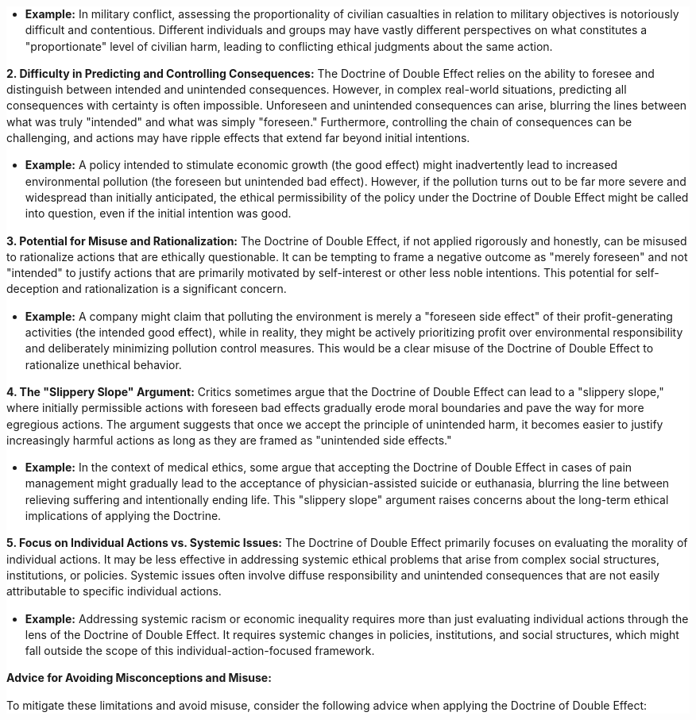 * **Example:** In military conflict, assessing the proportionality of civilian casualties in relation to military objectives is notoriously difficult and contentious.  Different individuals and groups may have vastly different perspectives on what constitutes a "proportionate" level of civilian harm, leading to conflicting ethical judgments about the same action.

**2. Difficulty in Predicting and Controlling Consequences:**  The Doctrine of Double Effect relies on the ability to foresee and distinguish between intended and unintended consequences. However, in complex real-world situations, predicting all consequences with certainty is often impossible.  Unforeseen and unintended consequences can arise, blurring the lines between what was truly "intended" and what was simply "foreseen."  Furthermore, controlling the chain of consequences can be challenging, and actions may have ripple effects that extend far beyond initial intentions.

* **Example:**  A policy intended to stimulate economic growth (the good effect) might inadvertently lead to increased environmental pollution (the foreseen but unintended bad effect). However, if the pollution turns out to be far more severe and widespread than initially anticipated, the ethical permissibility of the policy under the Doctrine of Double Effect might be called into question, even if the initial intention was good.

**3. Potential for Misuse and Rationalization:**  The Doctrine of Double Effect, if not applied rigorously and honestly, can be misused to rationalize actions that are ethically questionable.  It can be tempting to frame a negative outcome as "merely foreseen" and not "intended" to justify actions that are primarily motivated by self-interest or other less noble intentions.  This potential for self-deception and rationalization is a significant concern.

* **Example:**  A company might claim that polluting the environment is merely a "foreseen side effect" of their profit-generating activities (the intended good effect), while in reality, they might be actively prioritizing profit over environmental responsibility and deliberately minimizing pollution control measures. This would be a clear misuse of the Doctrine of Double Effect to rationalize unethical behavior.

**4. The "Slippery Slope" Argument:** Critics sometimes argue that the Doctrine of Double Effect can lead to a "slippery slope," where initially permissible actions with foreseen bad effects gradually erode moral boundaries and pave the way for more egregious actions.  The argument suggests that once we accept the principle of unintended harm, it becomes easier to justify increasingly harmful actions as long as they are framed as "unintended side effects."

* **Example:**  In the context of medical ethics, some argue that accepting the Doctrine of Double Effect in cases of pain management might gradually lead to the acceptance of physician-assisted suicide or euthanasia, blurring the line between relieving suffering and intentionally ending life.  This "slippery slope" argument raises concerns about the long-term ethical implications of applying the Doctrine.

**5.  Focus on Individual Actions vs. Systemic Issues:**  The Doctrine of Double Effect primarily focuses on evaluating the morality of individual actions.  It may be less effective in addressing systemic ethical problems that arise from complex social structures, institutions, or policies.  Systemic issues often involve diffuse responsibility and unintended consequences that are not easily attributable to specific individual actions.

* **Example:**  Addressing systemic racism or economic inequality requires more than just evaluating individual actions through the lens of the Doctrine of Double Effect.  It requires systemic changes in policies, institutions, and social structures, which might fall outside the scope of this individual-action-focused framework.

**Advice for Avoiding Misconceptions and Misuse:**

To mitigate these limitations and avoid misuse, consider the following advice when applying the Doctrine of Double Effect:
